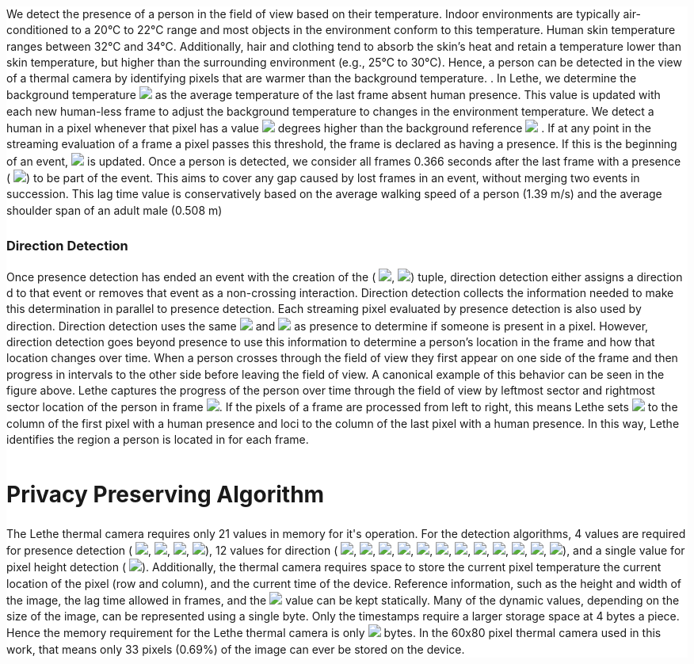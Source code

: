 We detect the presence of a person in the field of view based on their temperature. Indoor environments are typically air-conditioned to a 20°C to 22°C range and most objects in the environment conform to this temperature. Human skin temperature ranges between 32°C and 34°C. Additionally, hair and clothing tend to absorb the skin’s heat and retain a temperature lower than skin temperature, but higher than the surrounding environment (e.g., 25°C to 30°C). Hence, a person can be detected in the view of a thermal camera by identifying pixels that are warmer than the background temperature. . In Lethe, we determine the background temperature ![](https://latex.codecogs.com/svg.image?r_{back}) as the average temperature of the last frame absent human presence. This value is updated with each new human-less frame to adjust the background temperature to changes in the environment temperature. We detect a human in a pixel whenever that pixel has a value ![](https://latex.codecogs.com/svg.image?r_{thresh}) degrees higher than the background reference ![](https://latex.codecogs.com/svg.image?r_{back}) . If at any point in the streaming evaluation of a frame a pixel passes this threshold, the frame is declared as having a presence. If this is the beginning of an event, ![](https://latex.codecogs.com/svg.image?t_s) is updated. Once a person is detected, we consider all frames 0.366 seconds after the last frame with a presence ( ![](https://latex.codecogs.com/svg.image?t_last)) to be part of the event. This aims to cover any gap caused by lost frames in an event, without merging two events in succession. This lag time value is conservatively based on the average walking speed of a person (1.39 m/s) and the average shoulder span of an adult male (0.508 m)

### Direction Detection

Once presence detection has ended an event with the creation of the ( ![](https://latex.codecogs.com/svg.image?t_s), ![](https://latex.codecogs.com/svg.image?t_e)) tuple, direction detection either assigns a direction d to that event or removes that event as a non-crossing interaction. Direction detection collects the information needed to make this determination in parallel to presence detection. Each streaming pixel evaluated by presence detection is also used by direction. Direction detection uses the same ![](https://latex.codecogs.com/svg.image?r_{back}) and ![](https://latex.codecogs.com/svg.image?r_{thresh}) as presence to determine if someone is present in a pixel. However, direction detection goes beyond presence to use this information to determine a person’s location in the frame and how that location changes over time. When a person crosses through the field of view they first appear on one side of the frame and then progress in intervals to the other side before leaving the field of view. A canonical example of this behavior can be seen in the figure above. Lethe captures the progress of the person over time through the field of view by leftmost sector and rightmost sector location of the person in frame ![](https://latex.codecogs.com/svg.image?i). If the pixels of a frame are processed from left to right, this means Lethe sets ![](https://latex.codecogs.com/svg.image?loc) to the column of the first pixel with a human presence and loci to the column of the last pixel with a human presence. In this way, Lethe identifies the region a person is located in for each frame.

# Privacy Preserving Algorithm

The Lethe thermal camera requires only 21 values in memory for it's operation. For the detection algorithms, 4 values are required for presence detection ( ![](https://latex.codecogs.com/svg.image?t_s), ![](https://latex.codecogs.com/svg.image?t_e), ![](https://latex.codecogs.com/svg.image?r_{back}), ![](https://latex.codecogs.com/svg.image?t_last)), 12 values for direction ( ![](https://latex.codecogs.com/svg.image?loc_{l1}^i), ![](https://latex.codecogs.com/svg.image?loc_{r1}^i), ![](https://latex.codecogs.com/svg.image?loc_{l1}^{i-1}), ![](https://latex.codecogs.com/svg.image?loc_{r1}^{i-1}), ![](https://latex.codecogs.com/svg.image?d_{ind1}), ![](https://latex.codecogs.com/svg.image?d_{sum1}), ![](https://latex.codecogs.com/svg.image?loc_{l2}^i), ![](https://latex.codecogs.com/svg.image?loc_{r2}^i), ![](https://latex.codecogs.com/svg.image?loc_{l2}^{i-1}), ![](https://latex.codecogs.com/svg.image?loc_{r2}^{i-1}), ![](https://latex.codecogs.com/svg.image?d_{ind2}), ![](https://latex.codecogs.com/svg.image?d_{sum2})), and a single value for pixel height detection ( ![](https://latex.codecogs.com/svg.image?h_{pixel})). Additionally, the thermal camera requires space to store the current pixel temperature the current location of the pixel (row and column), and the current time of the device. Reference information, such as the height and width of the image, the lag time allowed in frames, and the ![](https://latex.codecogs.com/svg.image?r_{thresh}) value can be kept statically. Many of the dynamic values, depending on the size of the image, can be represented using a single byte. Only the timestamps require a larger storage space at 4 bytes a piece. Hence the memory requirement for the Lethe thermal camera is only ![](https://latex.codecogs.com/svg.image?M=33) bytes. In the 60x80 pixel thermal camera used in this work, that means only 33 pixels (0.69\%) of the image can ever be stored on the device.
